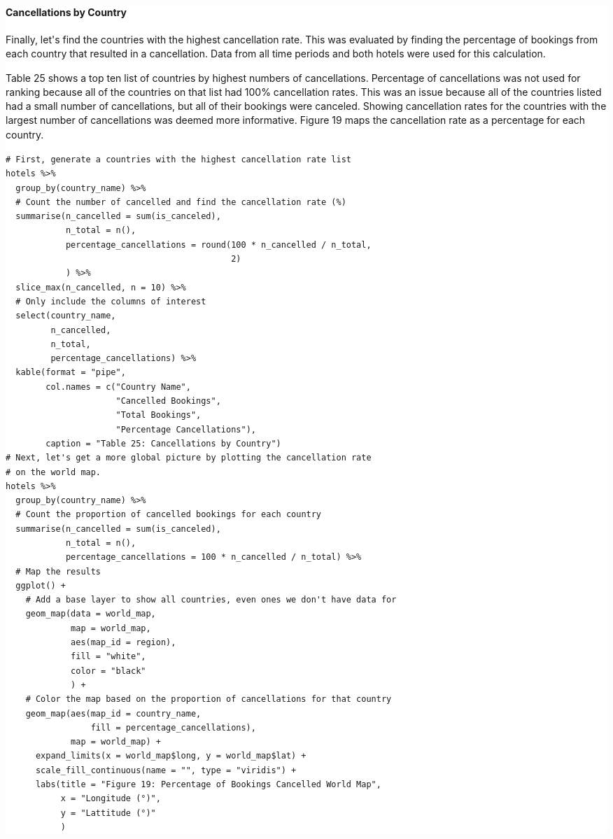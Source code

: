 #### Cancellations by Country

Finally, let's find the countries with the highest cancellation rate. This was evaluated by finding the percentage of bookings from each country that resulted in a cancellation. Data from all time periods and both hotels were used for this calculation.

Table 25 shows a top ten list of countries by highest numbers of cancellations. Percentage of cancellations was not used for ranking because all of the countries on that list had 100% cancellation rates. This was an issue because all of the countries listed had a small number of cancellations, but all of their bookings were canceled. Showing cancellation rates for the countries with the largest number of cancellations was deemed more informative. Figure 19 maps the cancellation rate as a percentage for each country.

```{r cancellation proportions for each country}
# First, generate a countries with the highest cancellation rate list
hotels %>% 
  group_by(country_name) %>% 
  # Count the number of cancelled and find the cancellation rate (%)
  summarise(n_cancelled = sum(is_canceled),
            n_total = n(),
            percentage_cancellations = round(100 * n_cancelled / n_total,
                                             2)
            ) %>% 
  slice_max(n_cancelled, n = 10) %>% 
  # Only include the columns of interest
  select(country_name,
         n_cancelled,
         n_total,
         percentage_cancellations) %>% 
  kable(format = "pipe",
        col.names = c("Country Name",
                      "Cancelled Bookings",
                      "Total Bookings",
                      "Percentage Cancellations"),
        caption = "Table 25: Cancellations by Country")
# Next, let's get a more global picture by plotting the cancellation rate
# on the world map.
hotels %>%
  group_by(country_name) %>%
  # Count the proportion of cancelled bookings for each country
  summarise(n_cancelled = sum(is_canceled),
            n_total = n(),
            percentage_cancellations = 100 * n_cancelled / n_total) %>% 
  # Map the results
  ggplot() +
    # Add a base layer to show all countries, even ones we don't have data for
    geom_map(data = world_map,
             map = world_map,
             aes(map_id = region),
             fill = "white",
             color = "black"
             ) +
    # Color the map based on the proportion of cancellations for that country
    geom_map(aes(map_id = country_name,
                 fill = percentage_cancellations),
             map = world_map) +
      expand_limits(x = world_map$long, y = world_map$lat) +
      scale_fill_continuous(name = "", type = "viridis") +
      labs(title = "Figure 19: Percentage of Bookings Cancelled World Map",
           x = "Longitude (°)",
           y = "Lattitude (°)"
           )
```
